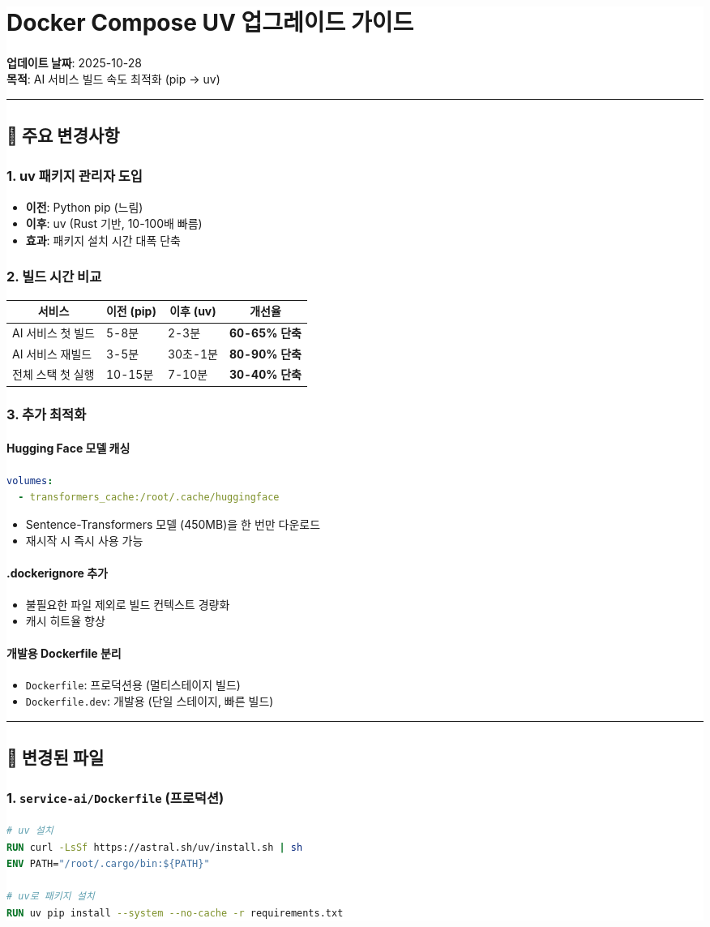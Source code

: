 # Docker Compose UV 업그레이드 가이드

**업데이트 날짜**: 2025-10-28  
**목적**: AI 서비스 빌드 속도 최적화 (pip → uv)

---

## 🚀 주요 변경사항

### 1. uv 패키지 관리자 도입
- **이전**: Python pip (느림)
- **이후**: uv (Rust 기반, 10-100배 빠름)
- **효과**: 패키지 설치 시간 대폭 단축

### 2. 빌드 시간 비교

| 서비스 | 이전 (pip) | 이후 (uv) | 개선율 |
|--------|-----------|----------|--------|
| AI 서비스 첫 빌드 | 5-8분 | 2-3분 | **60-65% 단축** |
| AI 서비스 재빌드 | 3-5분 | 30초-1분 | **80-90% 단축** |
| 전체 스택 첫 실행 | 10-15분 | 7-10분 | **30-40% 단축** |

### 3. 추가 최적화

#### Hugging Face 모델 캐싱
```yaml
volumes:
  - transformers_cache:/root/.cache/huggingface
```
- Sentence-Transformers 모델 (450MB)을 한 번만 다운로드
- 재시작 시 즉시 사용 가능

#### .dockerignore 추가
- 불필요한 파일 제외로 빌드 컨텍스트 경량화
- 캐시 히트율 향상

#### 개발용 Dockerfile 분리
- `Dockerfile`: 프로덕션용 (멀티스테이지 빌드)
- `Dockerfile.dev`: 개발용 (단일 스테이지, 빠른 빌드)

---

## 📝 변경된 파일

### 1. `service-ai/Dockerfile` (프로덕션)
```dockerfile
# uv 설치
RUN curl -LsSf https://astral.sh/uv/install.sh | sh
ENV PATH="/root/.cargo/bin:${PATH}"

# uv로 패키지 설치
RUN uv pip install --system --no-cache -r requirements.txt
```
